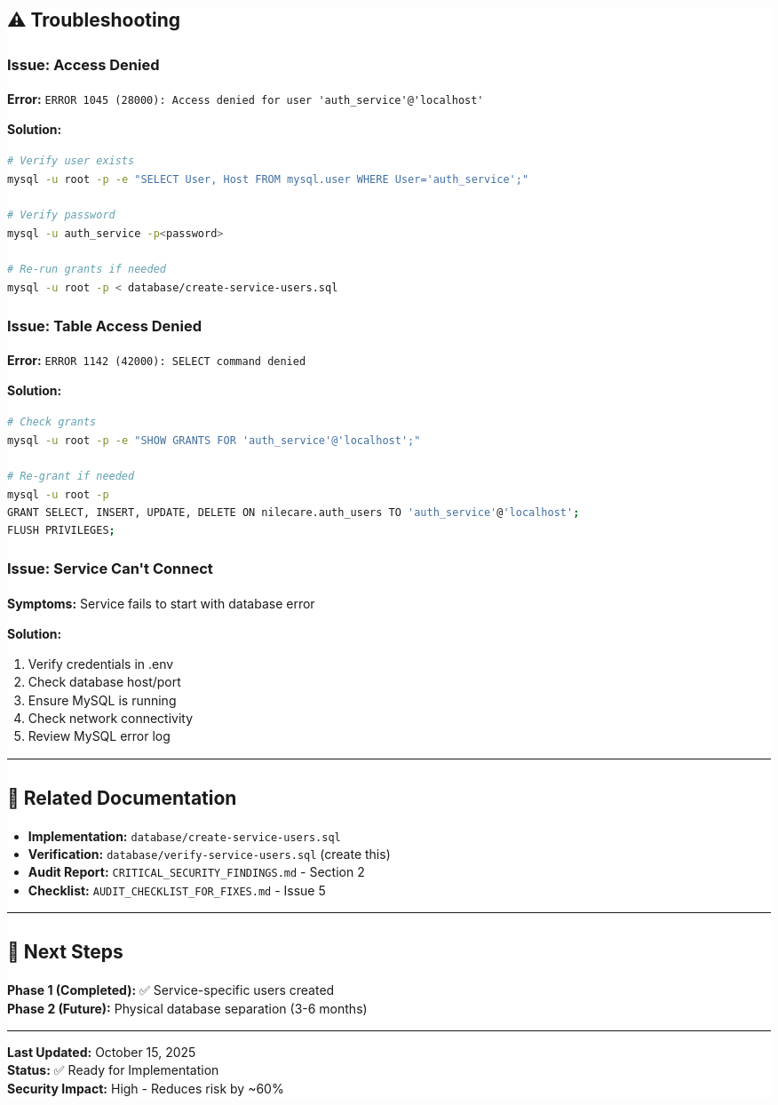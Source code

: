 
## ⚠️ Troubleshooting

### Issue: Access Denied

**Error:** `ERROR 1045 (28000): Access denied for user 'auth_service'@'localhost'`

**Solution:**
```bash
# Verify user exists
mysql -u root -p -e "SELECT User, Host FROM mysql.user WHERE User='auth_service';"

# Verify password
mysql -u auth_service -p<password>

# Re-run grants if needed
mysql -u root -p < database/create-service-users.sql
```

### Issue: Table Access Denied

**Error:** `ERROR 1142 (42000): SELECT command denied`

**Solution:**
```bash
# Check grants
mysql -u root -p -e "SHOW GRANTS FOR 'auth_service'@'localhost';"

# Re-grant if needed
mysql -u root -p
GRANT SELECT, INSERT, UPDATE, DELETE ON nilecare.auth_users TO 'auth_service'@'localhost';
FLUSH PRIVILEGES;
```

### Issue: Service Can't Connect

**Symptoms:** Service fails to start with database error

**Solution:**
1. Verify credentials in .env
2. Check database host/port
3. Ensure MySQL is running
4. Check network connectivity
5. Review MySQL error log

---

## 📖 Related Documentation

- **Implementation:** `database/create-service-users.sql`
- **Verification:** `database/verify-service-users.sql` (create this)
- **Audit Report:** `CRITICAL_SECURITY_FINDINGS.md` - Section 2
- **Checklist:** `AUDIT_CHECKLIST_FOR_FIXES.md` - Issue 5

---

## 🎯 Next Steps

**Phase 1 (Completed):** ✅ Service-specific users created  
**Phase 2 (Future):** Physical database separation (3-6 months)

---

**Last Updated:** October 15, 2025  
**Status:** ✅ Ready for Implementation  
**Security Impact:** High - Reduces risk by ~60%

